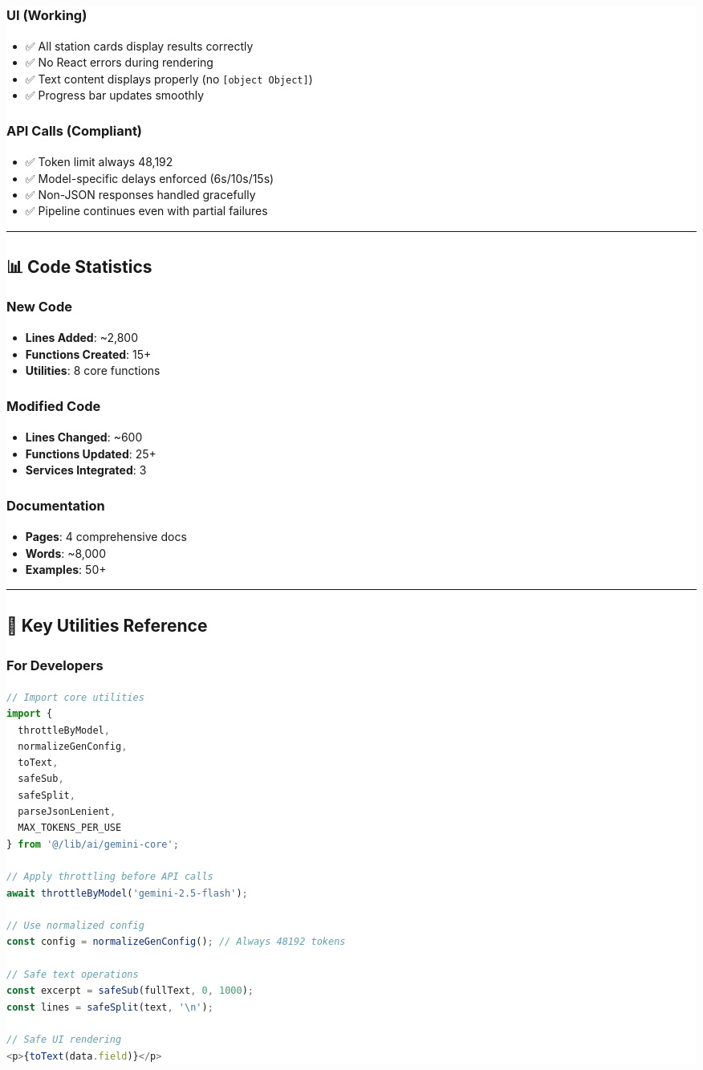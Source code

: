 ### UI (Working)
- ✅ All station cards display results correctly
- ✅ No React errors during rendering
- ✅ Text content displays properly (no `[object Object]`)
- ✅ Progress bar updates smoothly

### API Calls (Compliant)
- ✅ Token limit always 48,192
- ✅ Model-specific delays enforced (6s/10s/15s)
- ✅ Non-JSON responses handled gracefully
- ✅ Pipeline continues even with partial failures

---

## 📊 Code Statistics

### New Code
- **Lines Added**: ~2,800
- **Functions Created**: 15+
- **Utilities**: 8 core functions

### Modified Code
- **Lines Changed**: ~600
- **Functions Updated**: 25+
- **Services Integrated**: 3

### Documentation
- **Pages**: 4 comprehensive docs
- **Words**: ~8,000
- **Examples**: 50+

---

## 🔑 Key Utilities Reference

### For Developers

```typescript
// Import core utilities
import {
  throttleByModel,
  normalizeGenConfig,
  toText,
  safeSub,
  safeSplit,
  parseJsonLenient,
  MAX_TOKENS_PER_USE
} from '@/lib/ai/gemini-core';

// Apply throttling before API calls
await throttleByModel('gemini-2.5-flash');

// Use normalized config
const config = normalizeGenConfig(); // Always 48192 tokens

// Safe text operations
const excerpt = safeSub(fullText, 0, 1000);
const lines = safeSplit(text, '\n');

// Safe UI rendering
<p>{toText(data.field)}</p>
```